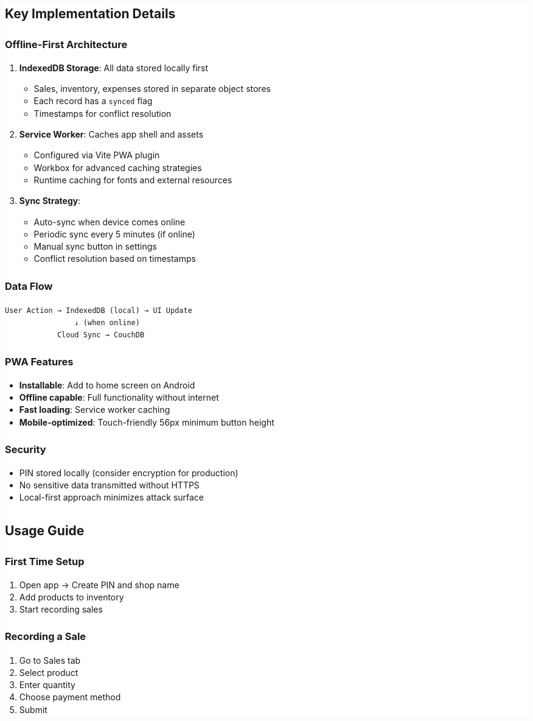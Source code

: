 ## Key Implementation Details

### Offline-First Architecture

1. **IndexedDB Storage**: All data stored locally first
   - Sales, inventory, expenses stored in separate object stores
   - Each record has a `synced` flag
   - Timestamps for conflict resolution

2. **Service Worker**: Caches app shell and assets
   - Configured via Vite PWA plugin
   - Workbox for advanced caching strategies
   - Runtime caching for fonts and external resources

3. **Sync Strategy**:
   - Auto-sync when device comes online
   - Periodic sync every 5 minutes (if online)
   - Manual sync button in settings
   - Conflict resolution based on timestamps

### Data Flow

```
User Action → IndexedDB (local) → UI Update
                ↓ (when online)
            Cloud Sync → CouchDB
```

### PWA Features

- **Installable**: Add to home screen on Android
- **Offline capable**: Full functionality without internet
- **Fast loading**: Service worker caching
- **Mobile-optimized**: Touch-friendly 56px minimum button height

### Security

- PIN stored locally (consider encryption for production)
- No sensitive data transmitted without HTTPS
- Local-first approach minimizes attack surface

## Usage Guide

### First Time Setup
1. Open app → Create PIN and shop name
2. Add products to inventory
3. Start recording sales

### Recording a Sale
1. Go to Sales tab
2. Select product
3. Enter quantity
4. Choose payment method
5. Submit
